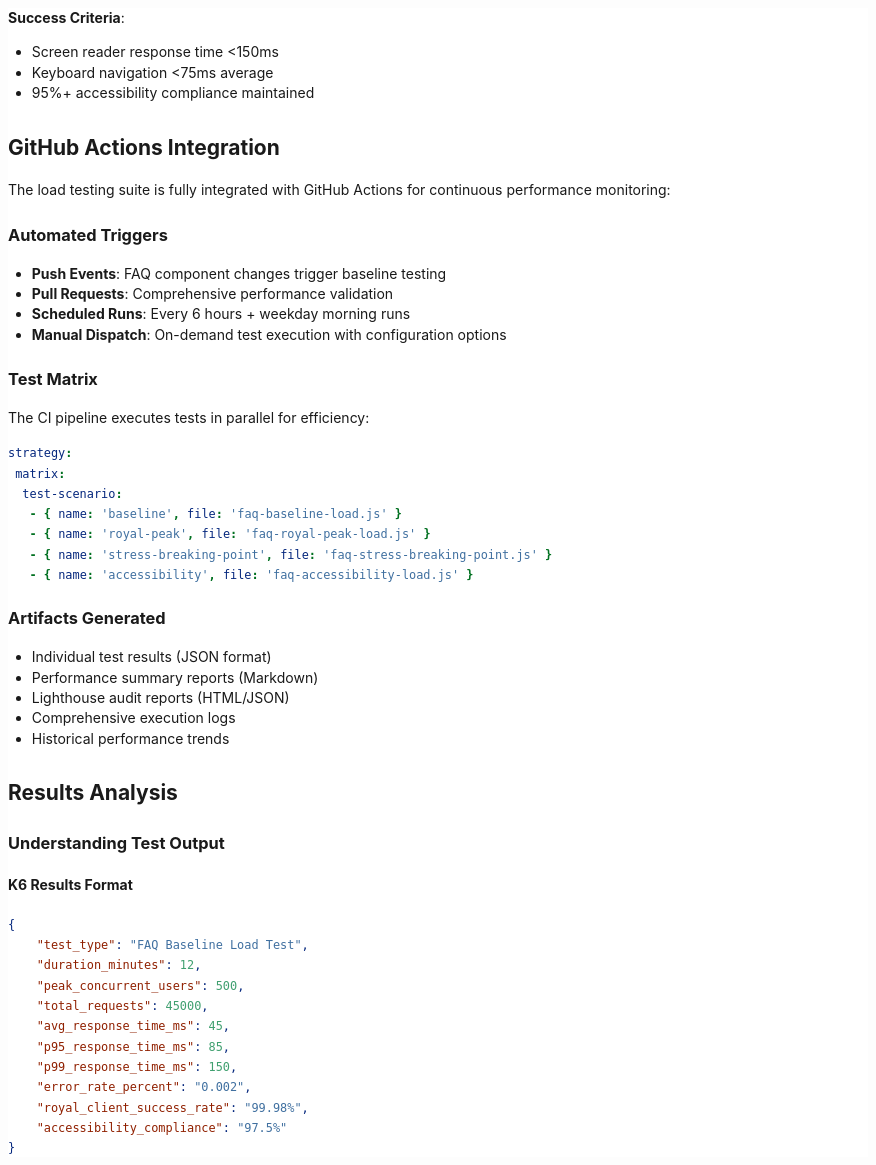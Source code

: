**Success Criteria**:

- Screen reader response time <150ms
- Keyboard navigation <75ms average
- 95%+ accessibility compliance maintained

## GitHub Actions Integration

The load testing suite is fully integrated with GitHub Actions for continuous
performance monitoring:

### Automated Triggers

- **Push Events**: FAQ component changes trigger baseline testing
- **Pull Requests**: Comprehensive performance validation
- **Scheduled Runs**: Every 6 hours + weekday morning runs
- **Manual Dispatch**: On-demand test execution with configuration options

### Test Matrix

The CI pipeline executes tests in parallel for efficiency:

```yaml
strategy:
 matrix:
  test-scenario:
   - { name: 'baseline', file: 'faq-baseline-load.js' }
   - { name: 'royal-peak', file: 'faq-royal-peak-load.js' }
   - { name: 'stress-breaking-point', file: 'faq-stress-breaking-point.js' }
   - { name: 'accessibility', file: 'faq-accessibility-load.js' }
```

### Artifacts Generated

- Individual test results (JSON format)
- Performance summary reports (Markdown)
- Lighthouse audit reports (HTML/JSON)
- Comprehensive execution logs
- Historical performance trends

## Results Analysis

### Understanding Test Output

#### K6 Results Format

```json
{
	"test_type": "FAQ Baseline Load Test",
	"duration_minutes": 12,
	"peak_concurrent_users": 500,
	"total_requests": 45000,
	"avg_response_time_ms": 45,
	"p95_response_time_ms": 85,
	"p99_response_time_ms": 150,
	"error_rate_percent": "0.002",
	"royal_client_success_rate": "99.98%",
	"accessibility_compliance": "97.5%"
}
```

